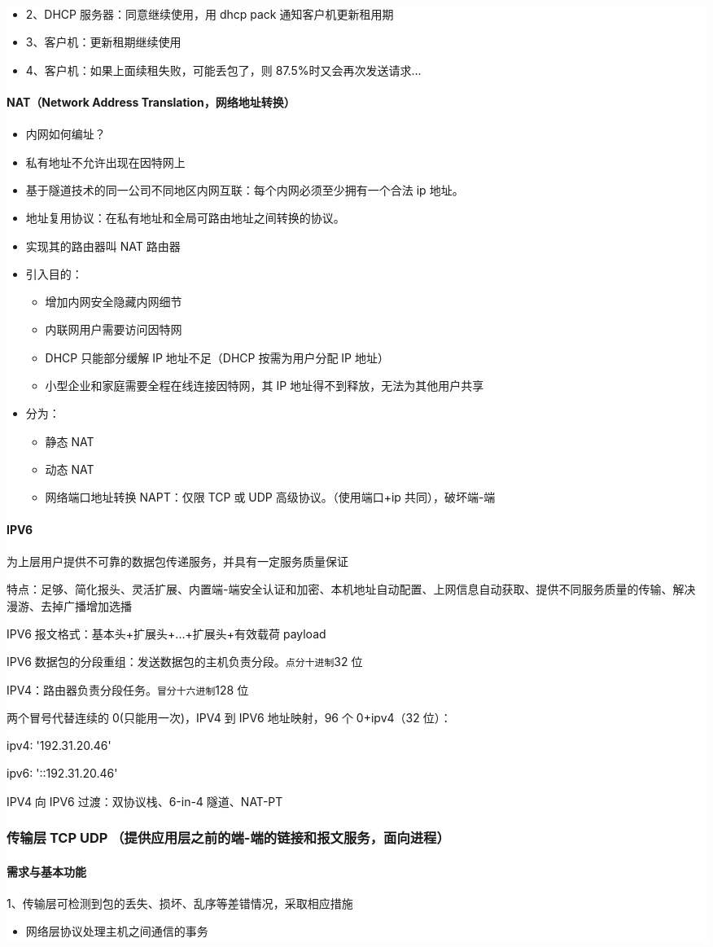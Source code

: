   - 2、DHCP 服务器：同意继续使用，用 dhcp pack 通知客户机更新租用期

  - 3、客户机：更新租期继续使用

  - 4、客户机：如果上面续租失败，可能丢包了，则 87.5%时又会再次发送请求...

#### NAT（Network Address Translation，网络地址转换）

- 内网如何编址？

- 私有地址不允许出现在因特网上

- 基于隧道技术的同一公司不同地区内网互联：每个内网必须至少拥有一个合法 ip 地址。

- 地址复用协议：在私有地址和全局可路由地址之间转换的协议。

- 实现其的路由器叫 NAT 路由器

- 引入目的：

  - 增加内网安全隐藏内网细节

  - 内联网用户需要访问因特网

  - DHCP 只能部分缓解 IP 地址不足（DHCP 按需为用户分配 IP 地址）

  - 小型企业和家庭需要全程在线连接因特网，其 IP 地址得不到释放，无法为其他用户共享

- 分为：

  - 静态 NAT

  - 动态 NAT

  - 网络端口地址转换 NAPT：仅限 TCP 或 UDP 高级协议。（使用端口+ip 共同），破坏端-端

#### IPV6

为上层用户提供不可靠的数据包传递服务，并具有一定服务质量保证

特点：足够、简化报头、灵活扩展、内置端-端安全认证和加密、本机地址自动配置、上网信息自动获取、提供不同服务质量的传输、解决漫游、去掉广播增加选播

IPV6 报文格式：基本头+扩展头+...+扩展头+有效载荷 payload

IPV6 数据包的分段重组：发送数据包的主机负责分段。`点分十进制`32 位

IPV4：路由器负责分段任务。`冒分十六进制`128 位

两个冒号代替连续的 0(只能用一次)，IPV4 到 IPV6 地址映射，96 个 0+ipv4（32 位）：

ipv4: '192.31.20.46'

ipv6: '::192.31.20.46'

IPV4 向 IPV6 过渡：双协议栈、6-in-4 隧道、NAT-PT

### 传输层 TCP UDP （提供应用层之前的端-端的链接和报文服务，面向进程）

#### 需求与基本功能

1、传输层可检测到包的丢失、损坏、乱序等差错情况，采取相应措施

- 网络层协议处理主机之间通信的事务
